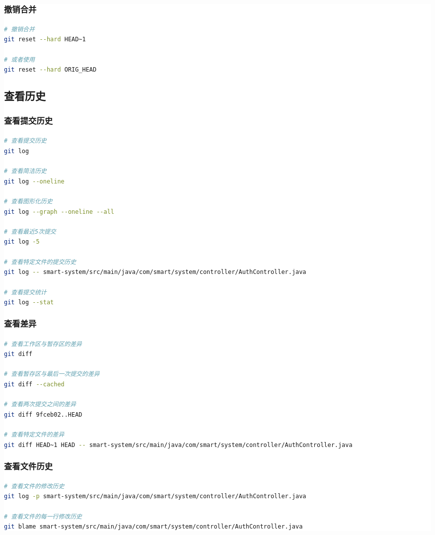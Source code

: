 ### 撤销合并
```bash
# 撤销合并
git reset --hard HEAD~1

# 或者使用
git reset --hard ORIG_HEAD
```

## 查看历史

### 查看提交历史
```bash
# 查看提交历史
git log

# 查看简洁历史
git log --oneline

# 查看图形化历史
git log --graph --oneline --all

# 查看最近5次提交
git log -5

# 查看特定文件的提交历史
git log -- smart-system/src/main/java/com/smart/system/controller/AuthController.java

# 查看提交统计
git log --stat
```

### 查看差异
```bash
# 查看工作区与暂存区的差异
git diff

# 查看暂存区与最后一次提交的差异
git diff --cached

# 查看两次提交之间的差异
git diff 9fceb02..HEAD

# 查看特定文件的差异
git diff HEAD~1 HEAD -- smart-system/src/main/java/com/smart/system/controller/AuthController.java
```

### 查看文件历史
```bash
# 查看文件的修改历史
git log -p smart-system/src/main/java/com/smart/system/controller/AuthController.java

# 查看文件的每一行修改历史
git blame smart-system/src/main/java/com/smart/system/controller/AuthController.java
```
